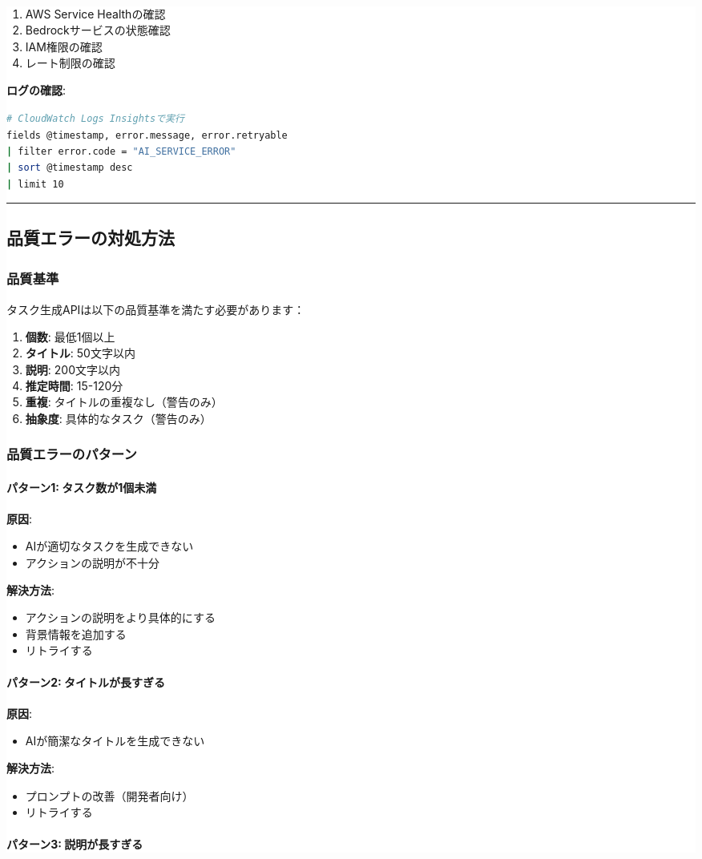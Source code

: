 1. AWS Service Healthの確認
2. Bedrockサービスの状態確認
3. IAM権限の確認
4. レート制限の確認

**ログの確認**:

```bash
# CloudWatch Logs Insightsで実行
fields @timestamp, error.message, error.retryable
| filter error.code = "AI_SERVICE_ERROR"
| sort @timestamp desc
| limit 10
```

---

## 品質エラーの対処方法

### 品質基準

タスク生成APIは以下の品質基準を満たす必要があります：

1. **個数**: 最低1個以上
2. **タイトル**: 50文字以内
3. **説明**: 200文字以内
4. **推定時間**: 15-120分
5. **重複**: タイトルの重複なし（警告のみ）
6. **抽象度**: 具体的なタスク（警告のみ）

### 品質エラーのパターン

#### パターン1: タスク数が1個未満

**原因**:

- AIが適切なタスクを生成できない
- アクションの説明が不十分

**解決方法**:

- アクションの説明をより具体的にする
- 背景情報を追加する
- リトライする

#### パターン2: タイトルが長すぎる

**原因**:

- AIが簡潔なタイトルを生成できない

**解決方法**:

- プロンプトの改善（開発者向け）
- リトライする

#### パターン3: 説明が長すぎる
